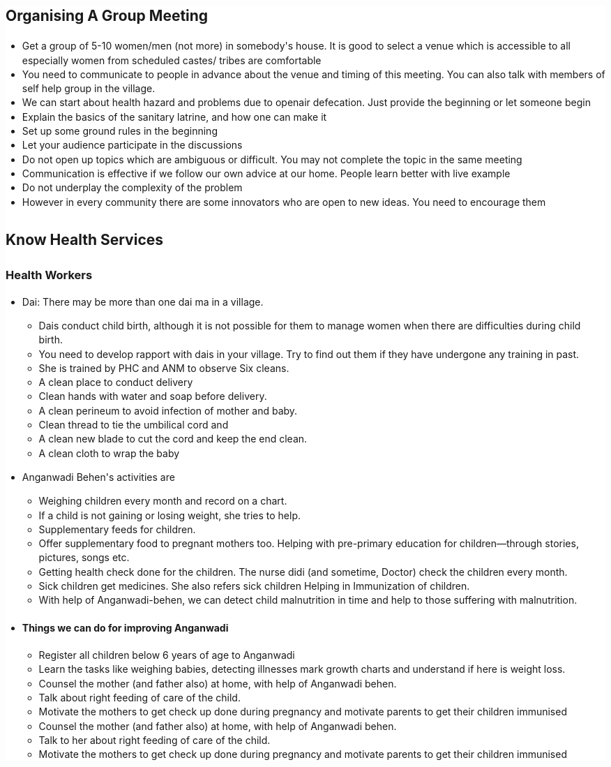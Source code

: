 ## Organising A Group Meeting

- Get a group of 5-10 women/men (not more) in somebody's house. It is good to select a venue which is accessible to all especially women from scheduled castes/ tribes are comfortable
- You need to communicate to people in advance about the venue and timing of this meeting. You can also talk with members of self help group in the village.
- We can start about health hazard and problems due to openair defecation. Just provide the beginning or let someone begin
- Explain the basics of the sanitary latrine, and how one can make it
- Set up some ground rules in the beginning
- Let your audience participate in the discussions
- Do not open up topics which are ambiguous or difficult. You may not complete the topic in the same meeting
- Communication is effective if we follow our own advice at our home. People learn better with live example
- Do not underplay the complexity of the problem
- However in every community there are some innovators who are open to new ideas. You need to encourage them

## Know Health Services

### Health Workers

- Dai: There may be more than one dai ma in a village.
  - Dais conduct child birth, although it is not possible for them to manage women when there are difficulties during child birth.
  - You need to develop rapport with dais in your village. Try to find out them if they have undergone any training in past.
  - She is trained by PHC and ANM to observe Six cleans.
  - A clean place to conduct delivery
  - Clean hands with water and soap before delivery.
  - A clean perineum to avoid infection of mother and baby.
  - Clean thread to tie the umbilical cord and
  - A clean new blade to cut the cord and keep the end clean.
  - A clean cloth to wrap the baby
- Anganwadi Behen's activities are
  - Weighing children every month and record on a chart.
  - If a child is not gaining or losing weight, she tries to help.
  - Supplementary feeds for children.
  - Offer supplementary food to pregnant mothers too. Helping with pre-primary education for children—through stories, pictures, songs etc.
  - Getting health check done for the children. The nurse didi (and sometime, Doctor) check the children every month.
  - Sick children get medicines. She also refers sick children Helping in Immunization of children.
  - With help of Anganwadi-behen, we can detect child malnutrition in time and help to those suffering with malnutrition.

- #### Things we can do for improving Anganwadi
  - Register all children below 6 years of age to Anganwadi
  - Learn the tasks like weighing babies, detecting illnesses mark growth charts and understand if here is weight loss.
  - Counsel the mother (and father also) at home, with help of Anganwadi behen.
  - Talk about right feeding of care of the child.
  - Motivate the mothers to get check up done during pregnancy and motivate parents to get their children immunised
  - Counsel the mother (and father also) at home, with help of Anganwadi behen.
  - Talk to her about right feeding of care of the child.
  - Motivate the mothers to get check up done during pregnancy and motivate parents to get their children immunised
